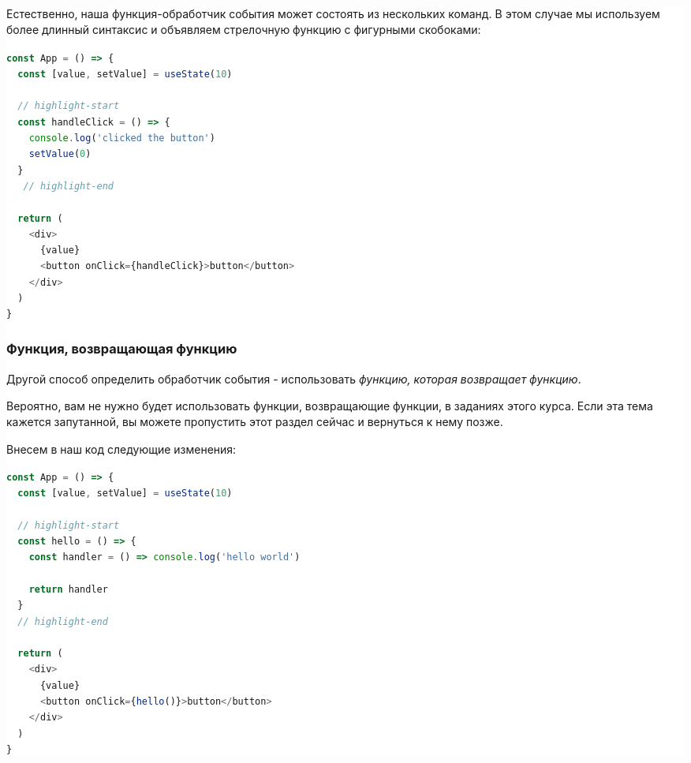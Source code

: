
Естественно, наша функция-обработчик события может состоять из нескольких команд. В этом случае мы используем более длинный синтаксис и объявляем стрелочную функцию с фигурными скобоками:

```js
const App = () => {
  const [value, setValue] = useState(10)

  // highlight-start
  const handleClick = () => {
    console.log('clicked the button')
    setValue(0)
  }
   // highlight-end

  return (
    <div>
      {value}
      <button onClick={handleClick}>button</button>
    </div>
  )
}
```

### Функция, возвращающая функцию


Другой способ определить обработчик события - использовать <i>функцию, которая возвращает функцию</i>.


Вероятно, вам не нужно будет использовать функции, возвращающие функции, в заданиях этого курса. Если эта тема кажется запутанной, вы можете пропустить этот раздел сейчас и вернуться к нему позже.


Внесем в наш код следующие изменения:

```js
const App = () => {
  const [value, setValue] = useState(10)

  // highlight-start
  const hello = () => {
    const handler = () => console.log('hello world')

    return handler
  }
  // highlight-end

  return (
    <div>
      {value}
      <button onClick={hello()}>button</button>
    </div>
  )
}
```
